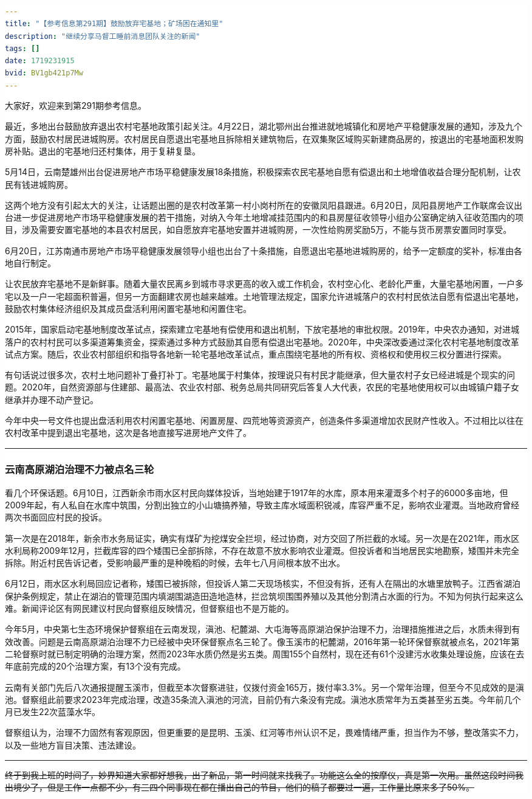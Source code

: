 ```yaml
---
title: "【参考信息第291期】鼓励放弃宅基地；矿场困在通知里"
description: "继续分享马督工睡前消息团队关注的新闻"
tags: []
date: 1719231915
bvid: BV1gb421p7Mw
---
```

大家好，欢迎来到第291期参考信息。

最近，多地出台鼓励放弃退出农村宅基地政策引起关注。4月22日，湖北鄂州出台推进就地城镇化和房地产平稳健康发展的通知，涉及九个方面，鼓励农村居民进城购房。农村居民自愿退出宅基地且拆除相关建筑物后，在双集聚区域购买新建商品房的，按退出的宅基地面积发购房补贴。退出的宅基地归还村集体，用于复耕复垦。

5月14日，云南楚雄州出台促进房地产市场平稳健康发展18条措施，积极探索农民宅基地自愿有偿退出和土地增值收益合理分配机制，让农民有钱进城购房。

这两个地方没有引起太大的关注，让话题出圈的是农村改革第一村小岗村所在的安徽凤阳县跟进。6月20日，凤阳县房地产工作联席会议出台进一步促进房地产市场平稳健康发展的若干措施，对纳入今年土地增减挂范围内的和县房屋征收领导小组办公室确定纳入征收范围内的项目，涉及需要安置宅基地的本县农村居民，如自愿放弃宅基地安置并进城购房，一次性给购房奖励5万，不能与货币房票安置同时享受。

6月20日，江苏南通市房地产市场平稳健康发展领导小组也出台了十条措施，自愿退出宅基地进城购房的，给予一定额度的奖补，标准由各地自行制定。

让农民放弃宅基地不是新鲜事。随着大量农民离乡到城市寻求更高的收入或工作机会，农村空心化、老龄化严重，大量宅基地闲置，一户多宅以及一户一宅超面积普遍，但另一方面翻建农房也越来越难。土地管理法规定，国家允许进城落户的农村村民依法自愿有偿退出宅基地，鼓励农村集体经济组织及其成员盘活利用闲置宅基地和闲置住宅。

2015年，国家启动宅基地制度改革试点，探索建立宅基地有偿使用和退出机制，下放宅基地的审批权限。2019年，中央农办通知，对进城落户的农村村民可以多渠道筹集资金，探索通过多种方式鼓励其自愿有偿退出宅基地。2020年，中央深改委通过深化农村宅基地制度改革试点方案。随后，农业农村部组织和指导各地新一轮宅基地改革试点，重点围绕宅基地的所有权、资格权和使用权三权分置进行探索。

有句话说过很多次，农村土地问题补丁叠打补丁。宅基地属于村集体，按理说只有村民才能继承，但大量农村子女已经进城是个现实的问题。2020年，自然资源部与住建部、最高法、农业农村部、税务总局共同研究后答复人大代表，农民的宅基地使用权可以由城镇户籍子女继承并办理不动产登记。

今年中央一号文件也提出盘活利用农村闲置宅基地、闲置房屋、四荒地等资源资产，创造条件多渠道增加农民财产性收入。不过相比以往在农村改革中提到退出宅基地，这次是各地直接写进房地产文件了。

---

### 云南高原湖泊治理不力被点名三轮

看几个环保话题。6月10日，江西新余市雨水区村民向媒体投诉，当地始建于1917年的水库，原本用来灌溉多个村子的6000多亩地，但2009年起，有人私自在水库中筑围，分割出独立的小山塘搞养殖，导致主库水域面积锐减，库容严重不足，影响农业灌溉。当地政府曾经两次书面回应村民的投诉。

第一次是在2018年，新余市水务局证实，确实有煤矿为挖煤安全拦坝，经过协商，对方交回了所拦截的水域。另一次是在2021年，雨水区水利局称2009年12月，拦截库容的四个矮围已全部拆除，不存在故意不放水影响农业灌溉。但投诉者和当地居民实地勘察，矮围并未完全拆除。附近村民告诉记者，受影响最严重的是种晚稻的时候，去年七八月间根本放不出水。

6月12日，雨水区水利局回应记者称，矮围已被拆除，但投诉人第二天现场核实，不但没有拆，还有人在隔出的水塘里放鸭子。江西省湖泊保护条例规定，禁止在湖泊的管理范围内填湖围湖造田造地造林，拦岔筑坝围围养殖以及其他分割清占水面的行为。不知为何执行起来这么难。新闻评论区有网民建议村民向督察组反映情况，但督察组也不是万能的。

今年5月，中央第七生态环境保护督察组在云南发现，滇池、杞麓湖、大屯海等高原湖泊保护治理不力，治理措施推进之后，水质未得到有效改善。问题是云南高原湖泊治理不力已经被中央环保督察点名三轮了。像玉溪市的杞麓湖，2016年第一轮环保督察就被点名，2021年第二轮督察时就已制定明确的治理方案，然而2023年水质仍然是劣五类。周围155个自然村，现在还有61个没建污水收集处理设施，应该在去年底前完成的20个治理方案，有13个没有完成。

云南有关部门先后八次通报提醒玉溪市，但截至本次督察进驻，仅拨付资金165万，拨付率3.3%。另一个常年治理，但至今不见成效的是滇池。督察组此前要求2023年完成治理，改造35条流入滇池的河流，目前仍有六条没有完成。滇池水质常年为五类甚至劣五类。今年前几个月已发生22次蓝藻水华。

督察组认为，治理不力固然有客观原因，但更重要的是昆明、玉溪、红河等市州认识不足，畏难情绪严重，担当作为不够，整改落实不力，以及一些地方盲目决策、违法建设。

---

<strike>终于到我上班的时间了，妙界知道大家都好想我，出了新品，第一时间就来找我了。功能这么全的按摩仪，真是第一次用。虽然这段时间我出境少了，但是工作一点都不少，有三四个同事现在都在播出自己的节目，他们的稿子都要过一遍，工作量比原来多了50%。</strike>
